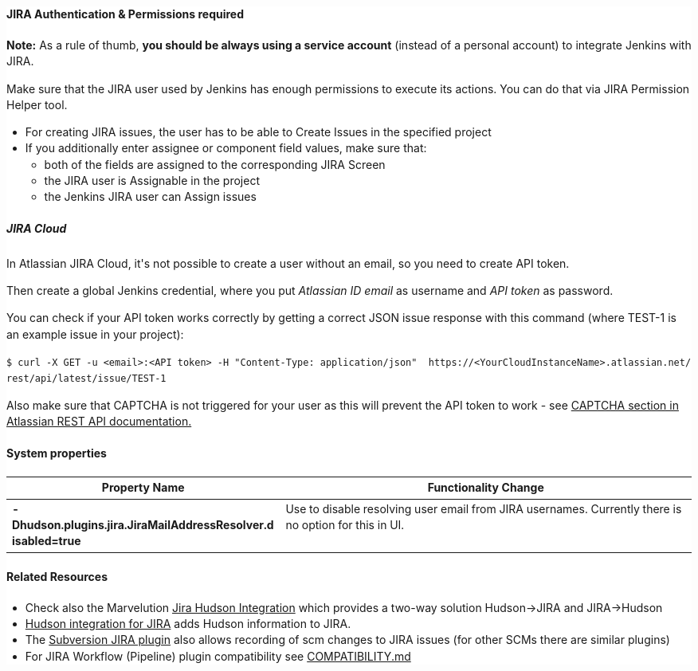 #### JIRA Authentication & Permissions required

**Note:** As a rule of thumb, **you should be always using a service
account** (instead of a personal account) to integrate Jenkins with
JIRA.

Make sure that the JIRA user used by Jenkins has enough permissions to
execute its actions. You can do that via JIRA Permission Helper tool.

-   For creating JIRA issues, the user has to be able to Create Issues
    in the specified project
-   If you additionally enter assignee or component field values, make
    sure that:
    -   both of the fields are assigned to the corresponding JIRA Screen
    -   the JIRA user is Assignable in the project
    -   the Jenkins JIRA user can Assign issues

##### JIRA Cloud

In Atlassian JIRA Cloud, it's not possible to create a user without an
email, so you need to create API token.

Then create a global Jenkins credential, where you put *Atlassian ID
email* as username and *API token* as password.

You can check if your API token works correctly by getting a correct
JSON issue response with this command (where TEST-1 is an example issue
in your project):

``` syntaxhighlighter-pre
$ curl -X GET -u <email>:<API token> -H "Content-Type: application/json"  https://<YourCloudInstanceName>.atlassian.net/rest/api/latest/issue/TEST-1
```

Also make sure that CAPTCHA is not triggered for your user as this will
prevent the API token to work - see [CAPTCHA section in Atlassian REST API documentation.](https://developer.atlassian.com/cloud/jira/platform/jira-rest-api-basic-authentication/)

  

#### System properties

| Property Name                                                   | Functionality Change                                                                                  |
|-----------------------------------------------------------------|-------------------------------------------------------------------------------------------------------|
| **-Dhudson.plugins.jira.JiraMailAddressResolver.disabled=true** | Use to disable resolving user email from JIRA usernames. Currently there is no option for this in UI. |

#### Related Resources

-   Check also the Marvelution [Jira Hudson Integration](http://www.marvelution.com/atlassian/jira-hudson-integration/)
    which provides a two-way solution Hudson-\>JIRA and JIRA-\>Hudson
-   [Hudson integration for JIRA](https://plugins.atlassian.com/plugin/details/11858) adds Hudson information to JIRA.
-   The [Subversion JIRA plugin](https://studio.plugins.atlassian.com/wiki/display/SVN/Subversion+JIRA+plugin) also allows recording of scm changes to JIRA issues (for other SCMs
    there are similar plugins)
-   For JIRA Workflow (Pipeline) plugin compatibility
    see [COMPATIBILITY.md](https://github.com/jenkinsci/jira-plugin/blob/master/COMPATIBILITY.md)
